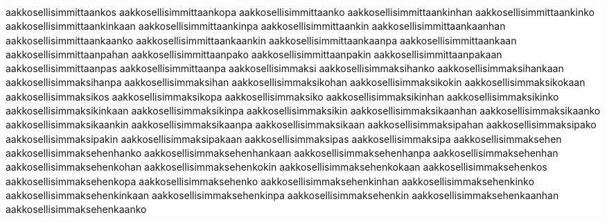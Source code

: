 aakkosellisimmittaankos
aakkosellisimmittaankopa
aakkosellisimmittaanko
aakkosellisimmittaankinhan
aakkosellisimmittaankinko
aakkosellisimmittaankinkaan
aakkosellisimmittaankinpa
aakkosellisimmittaankin
aakkosellisimmittaankaanhan
aakkosellisimmittaankaanko
aakkosellisimmittaankaankin
aakkosellisimmittaankaanpa
aakkosellisimmittaankaan
aakkosellisimmittaanpahan
aakkosellisimmittaanpako
aakkosellisimmittaanpakin
aakkosellisimmittaanpakaan
aakkosellisimmittaanpas
aakkosellisimmittaanpa
aakkosellisimmaksi
aakkosellisimmaksihanko
aakkosellisimmaksihankaan
aakkosellisimmaksihanpa
aakkosellisimmaksihan
aakkosellisimmaksikohan
aakkosellisimmaksikokin
aakkosellisimmaksikokaan
aakkosellisimmaksikos
aakkosellisimmaksikopa
aakkosellisimmaksiko
aakkosellisimmaksikinhan
aakkosellisimmaksikinko
aakkosellisimmaksikinkaan
aakkosellisimmaksikinpa
aakkosellisimmaksikin
aakkosellisimmaksikaanhan
aakkosellisimmaksikaanko
aakkosellisimmaksikaankin
aakkosellisimmaksikaanpa
aakkosellisimmaksikaan
aakkosellisimmaksipahan
aakkosellisimmaksipako
aakkosellisimmaksipakin
aakkosellisimmaksipakaan
aakkosellisimmaksipas
aakkosellisimmaksipa
aakkosellisimmaksehen
aakkosellisimmaksehenhanko
aakkosellisimmaksehenhankaan
aakkosellisimmaksehenhanpa
aakkosellisimmaksehenhan
aakkosellisimmaksehenkohan
aakkosellisimmaksehenkokin
aakkosellisimmaksehenkokaan
aakkosellisimmaksehenkos
aakkosellisimmaksehenkopa
aakkosellisimmaksehenko
aakkosellisimmaksehenkinhan
aakkosellisimmaksehenkinko
aakkosellisimmaksehenkinkaan
aakkosellisimmaksehenkinpa
aakkosellisimmaksehenkin
aakkosellisimmaksehenkaanhan
aakkosellisimmaksehenkaanko